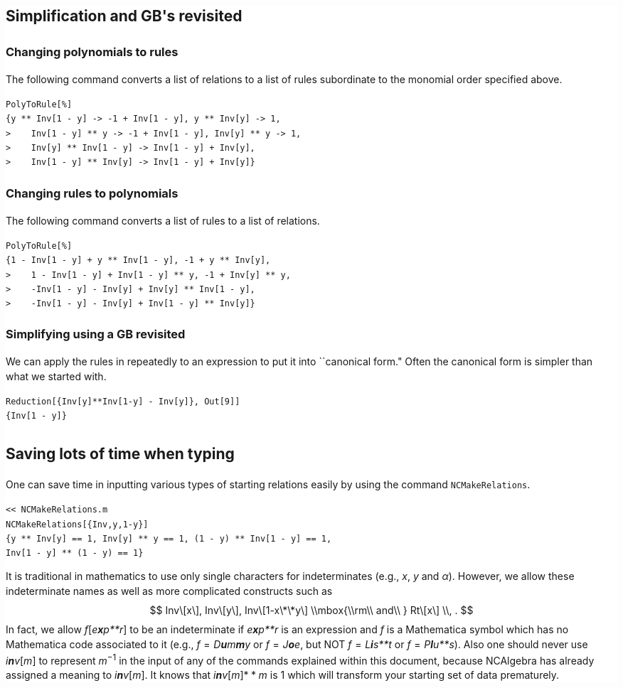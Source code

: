 Simplification and GB's revisited
---------------------------------

### Changing polynomials to rules

The following command converts a list of relations to a list of rules subordinate to the monomial order specified above.

    PolyToRule[%]
    {y ** Inv[1 - y] -> -1 + Inv[1 - y], y ** Inv[y] -> 1,
    >    Inv[1 - y] ** y -> -1 + Inv[1 - y], Inv[y] ** y -> 1,
    >    Inv[y] ** Inv[1 - y] -> Inv[1 - y] + Inv[y],
    >    Inv[1 - y] ** Inv[y] -> Inv[1 - y] + Inv[y]}

### Changing rules to polynomials

The following command converts a list of rules to a list of relations.

    PolyToRule[%]
    {1 - Inv[1 - y] + y ** Inv[1 - y], -1 + y ** Inv[y],
    >    1 - Inv[1 - y] + Inv[1 - y] ** y, -1 + Inv[y] ** y,
    >    -Inv[1 - y] - Inv[y] + Inv[y] ** Inv[1 - y],
    >    -Inv[1 - y] - Inv[y] + Inv[1 - y] ** Inv[y]}

### Simplifying using a GB revisited

We can apply the rules in repeatedly to an expression to put it into \`\`canonical form." Often the canonical form is simpler than what we started with.

    Reduction[{Inv[y]**Inv[1-y] - Inv[y]}, Out[9]]
    {Inv[1 - y]}

Saving lots of time when typing
-------------------------------

One can save time in inputting various types of starting relations easily by using the command `NCMakeRelations`.

    << NCMakeRelations.m             
    NCMakeRelations[{Inv,y,1-y}]
    {y ** Inv[y] == 1, Inv[y] ** y == 1, (1 - y) ** Inv[1 - y] == 1,
    Inv[1 - y] ** (1 - y) == 1}

It is traditional in mathematics to use only single characters for indeterminates (e.g., *x*, *y* and *α*). However, we allow these indeterminate names as well as more complicated constructs such as
$$
Inv\[x\], Inv\[y\], Inv\[1-x\*\*y\] \\mbox{\\rm\\ and\\ } Rt\[x\] \\, .
$$
 In fact, we allow *f*\[*e**x**p**r*\] to be an indeterminate if *e**x**p**r* is an expression and *f* is a Mathematica symbol which has no Mathematica code associated to it (e.g., *f* = *D**u**m**m**y* or *f* = *J**o**e*, but NOT *f* = *L**i**s**t* or *f* = *P**l**u**s*). Also one should never use *i**n**v*\[*m*\] to represent *m*<sup>−1</sup> in the input of any of the commands explained within this document, because NCAlgebra has already assigned a meaning to *i**n**v*\[*m*\]. It knows that *i**n**v*\[*m*\]\* \* *m* is 1 which will transform your starting set of data prematurely.
